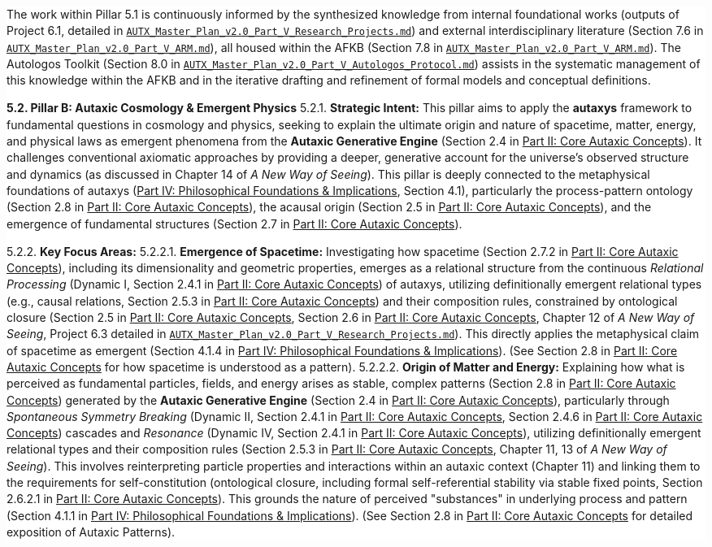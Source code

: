 The work within Pillar 5.1 is continuously informed by the synthesized knowledge from internal foundational works (outputs of Project 6.1, detailed in [`AUTX_Master_Plan_v2.0_Part_V_Research_Projects.md`](AUTX_Master_Plan_v2.0_Part_V_Research_Projects.md)) and external interdisciplinary literature (Section 7.6 in [`AUTX_Master_Plan_v2.0_Part_V_ARM.md`](AUTX_Master_Plan_v2.0_Part_V_ARM.md)), all housed within the AFKB (Section 7.8 in [`AUTX_Master_Plan_v2.0_Part_V_ARM.md`](AUTX_Master_Plan_v2.0_Part_V_ARM.md)). The Autologos Toolkit (Section 8.0 in [`AUTX_Master_Plan_v2.0_Part_V_Autologos_Protocol.md`](AUTX_Master_Plan_v2.0_Part_V_Autologos_Protocol.md)) assists in the systematic management of this knowledge within the AFKB and in the iterative drafting and refinement of formal models and conceptual definitions.

**5.2. Pillar B: Autaxic Cosmology & Emergent Physics**
5.2.1.   **Strategic Intent:** This pillar aims to apply the **autaxys** framework to fundamental questions in cosmology and physics, seeking to explain the ultimate origin and nature of spacetime, matter, energy, and physical laws as emergent phenomena from the **Autaxic Generative Engine** (Section 2.4 in [Part II: Core Autaxic Concepts](AUTX_Master_Plan_v2.0_Part_II_Core_Concepts.md)). It challenges conventional axiomatic approaches by providing a deeper, generative account for the universe’s observed structure and dynamics (as discussed in Chapter 14 of *A New Way of Seeing*). This pillar is deeply connected to the metaphysical foundations of autaxys ([Part IV: Philosophical Foundations & Implications](AUTX_Master_Plan_v2.0_Part_IV_Philosophical_Foundations.md), Section 4.1), particularly the process-pattern ontology (Section 2.8 in [Part II: Core Autaxic Concepts](AUTX_Master_Plan_v2.0_Part_II_Core_Concepts.md)), the acausal origin (Section 2.5 in [Part II: Core Autaxic Concepts](AUTX_Master_Plan_v2.0_Part_II_Core_Concepts.md)), and the emergence of fundamental structures (Section 2.7 in [Part II: Core Autaxic Concepts](AUTX_Master_Plan_v2.0_Part_II_Core_Concepts.md)).

5.2.2.   **Key Focus Areas:**
    5.2.2.1.   **Emergence of Spacetime:** Investigating how spacetime (Section 2.7.2 in [Part II: Core Autaxic Concepts](AUTX_Master_Plan_v2.0_Part_II_Core_Concepts.md)), including its dimensionality and geometric properties, emerges as a relational structure from the continuous *Relational Processing* (Dynamic I, Section 2.4.1 in [Part II: Core Autaxic Concepts](AUTX_Master_Plan_v2.0_Part_II_Core_Concepts.md)) of autaxys, utilizing definitionally emergent relational types (e.g., causal relations, Section 2.5.3 in [Part II: Core Autaxic Concepts](AUTX_Master_Plan_v2.0_Part_II_Core_Concepts.md)) and their composition rules, constrained by ontological closure (Section 2.5 in [Part II: Core Autaxic Concepts](AUTX_Master_Plan_v2.0_Part_II_Core_Concepts.md), Section 2.6 in [Part II: Core Autaxic Concepts](AUTX_Master_Plan_v2.0_Part_II_Core_Concepts.md), Chapter 12 of *A New Way of Seeing*, Project 6.3 detailed in [`AUTX_Master_Plan_v2.0_Part_V_Research_Projects.md`](AUTX_Master_Plan_v2.0_Part_V_Research_Projects.md)). This directly applies the metaphysical claim of spacetime as emergent (Section 4.1.4 in [Part IV: Philosophical Foundations & Implications](AUTX_Master_Plan_v2.0_Part_IV_Philosophical_Foundations.md)). (See Section 2.8 in [Part II: Core Autaxic Concepts](AUTX_Master_Plan_v2.0_Part_II_Core_Concepts.md) for how spacetime is understood as a pattern).
    5.2.2.2.   **Origin of Matter and Energy:** Explaining how what is perceived as fundamental particles, fields, and energy arises as stable, complex patterns (Section 2.8 in [Part II: Core Autaxic Concepts](AUTX_Master_Plan_v2.0_Part_II_Core_Concepts.md)) generated by the **Autaxic Generative Engine** (Section 2.4 in [Part II: Core Autaxic Concepts](AUTX_Master_Plan_v2.0_Part_II_Core_Concepts.md)), particularly through *Spontaneous Symmetry Breaking* (Dynamic II, Section 2.4.1 in [Part II: Core Autaxic Concepts](AUTX_Master_Plan_v2.0_Part_II_Core_Concepts.md), Section 2.4.6 in [Part II: Core Autaxic Concepts](AUTX_Master_Plan_v2.0_Part_II_Core_Concepts.md)) cascades and *Resonance* (Dynamic IV, Section 2.4.1 in [Part II: Core Autaxic Concepts](AUTX_Master_Plan_v2.0_Part_II_Core_Concepts.md)), utilizing definitionally emergent relational types and their composition rules (Section 2.5.3 in [Part II: Core Autaxic Concepts](AUTX_Master_Plan_v2.0_Part_II_Core_Concepts.md), Chapter 11, 13 of *A New Way of Seeing*). This involves reinterpreting particle properties and interactions within an autaxic context (Chapter 11) and linking them to the requirements for self-constitution (ontological closure, including formal self-referential stability via stable fixed points, Section 2.6.2.1 in [Part II: Core Autaxic Concepts](AUTX_Master_Plan_v2.0_Part_II_Core_Concepts.md)). This grounds the nature of perceived "substances" in underlying process and pattern (Section 4.1.1 in [Part IV: Philosophical Foundations & Implications](AUTX_Master_Plan_v2.0_Part_IV_Philosophical_Foundations.md)). (See Section 2.8 in [Part II: Core Autaxic Concepts](AUTX_Master_Plan_v2.0_Part_II_Core_Concepts.md) for detailed exposition of Autaxic Patterns).